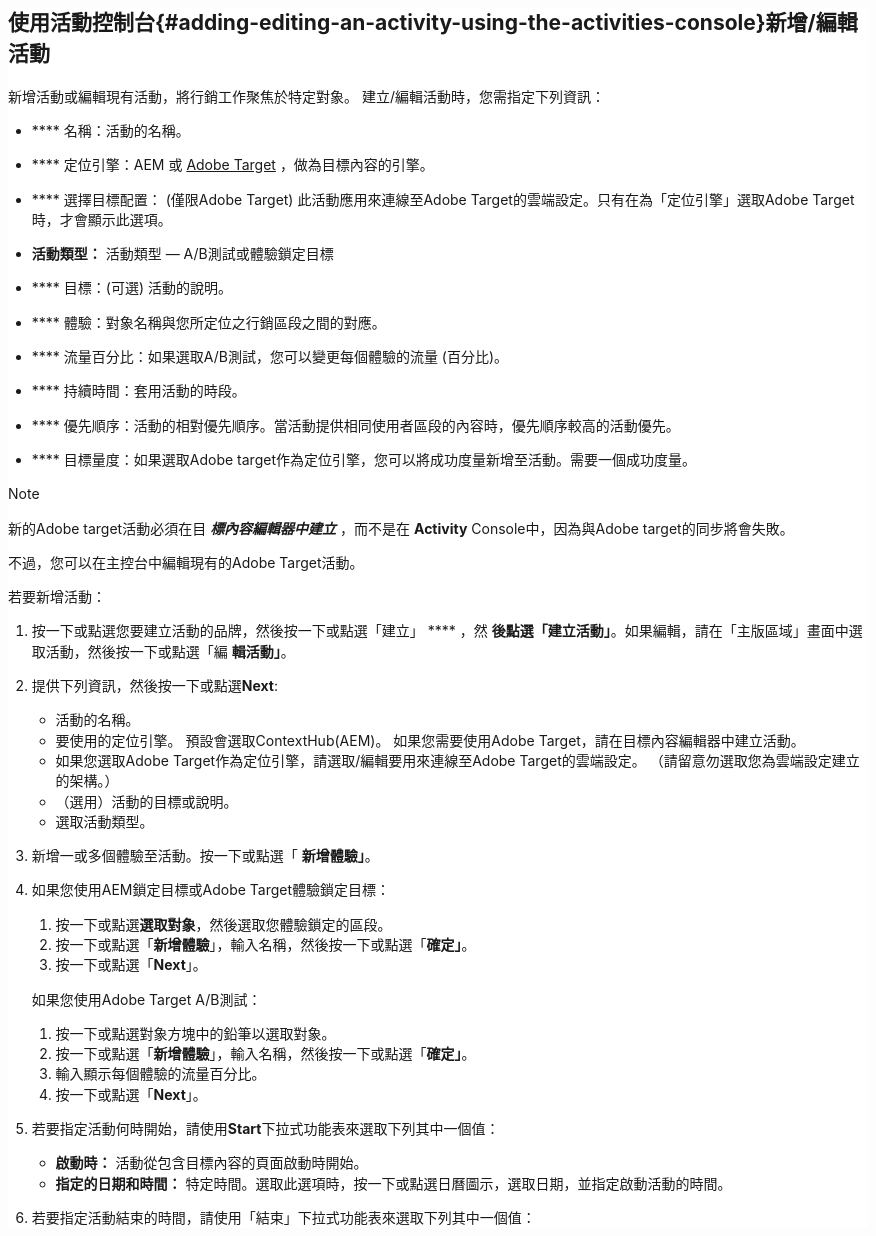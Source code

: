 ## 使用活動控制台{#adding-editing-an-activity-using-the-activities-console}新增/編輯活動

新增活動或編輯現有活動，將行銷工作聚焦於特定對象。 建立/編輯活動時，您需指定下列資訊：

* **** 名稱：活動的名稱。
* **** 定位引擎：AEM [](/help/sites-authoring/personalization.md#aem) 或 [Adobe Target](/help/sites-authoring/personalization.md#adobe-target) ，做為目標內容的引擎。

* **** 選擇目標配置： (僅限Adobe Target) 此活動應用來連線至Adobe Target的雲端設定。只有在為「定位引擎」選取Adobe Target時，才會顯示此選項。
* **活動類型：** 活動類型 — A/B測試或體驗鎖定目標
* **** 目標：(可選) 活動的說明。
* **** 體驗：對象名稱與您所定位之行銷區段之間的對應。
* **** 流量百分比：如果選取A/B測試，您可以變更每個體驗的流量 (百分比)。
* **** 持續時間：套用活動的時段。
* **** 優先順序：活動的相對優先順序。當活動提供相同使用者區段的內容時，優先順序較高的活動優先。
* **** 目標量度：如果選取Adobe target作為定位引擎，您可以將成功度量新增至活動。需要一個成功度量。

>[!NOTE]
>
>新的Adobe target活動必須在目 ***標內容編輯器中建立*** ，而不是在 **Activity** Console中，因為與Adobe target的同步將會失敗。
>
>不過，您可以在主控台中編輯現有的Adobe Target活動。

若要新增活動：

1. 按一下或點選您要建立活動的品牌，然後按一下或點選「建立」 **** ，然 **後點選「建立活動」**。如果編輯，請在「主版區域」畫面中選取活動，然後按一下或點選「編 **輯活動」**。
1. 提供下列資訊，然後按一下或點選&#x200B;**Next**:

   * 活動的名稱。
   * 要使用的定位引擎。 預設會選取ContextHub(AEM)。 如果您需要使用Adobe Target，請在目標內容編輯器中建立活動。
   * 如果您選取Adobe Target作為定位引擎，請選取/編輯要用來連線至Adobe Target的雲端設定。 （請留意勿選取您為雲端設定建立的架構。）
   * （選用）活動的目標或說明。
   * 選取活動類型。

1. 新增一或多個體驗至活動。按一下或點選「 **新增體驗」**。
1. 如果您使用AEM鎖定目標或Adobe Target體驗鎖定目標：

   1. 按一下或點選**選取對象**，然後選取您體驗鎖定的區段。
   1. 按一下或點選「**新增體驗**」，輸入名稱，然後按一下或點選「**確定」**。
   1. 按一下或點選「**Next**」。

   如果您使用Adobe Target A/B測試：

   1. 按一下或點選對象方塊中的鉛筆以選取對象。
   1. 按一下或點選「**新增體驗**」，輸入名稱，然後按一下或點選「**確定」**。
   1. 輸入顯示每個體驗的流量百分比。
   1. 按一下或點選「**Next**」。


1. 若要指定活動何時開始，請使用&#x200B;**Start**&#x200B;下拉式功能表來選取下列其中一個值：

   * **啟動時：** 活動從包含目標內容的頁面啟動時開始。
   * **指定的日期和時間：** 特定時間。選取此選項時，按一下或點選日曆圖示，選取日期，並指定啟動活動的時間。

1. 若要指定活動結束的時間，請使用「結束」下拉式功能表來選取下列其中一個值：
